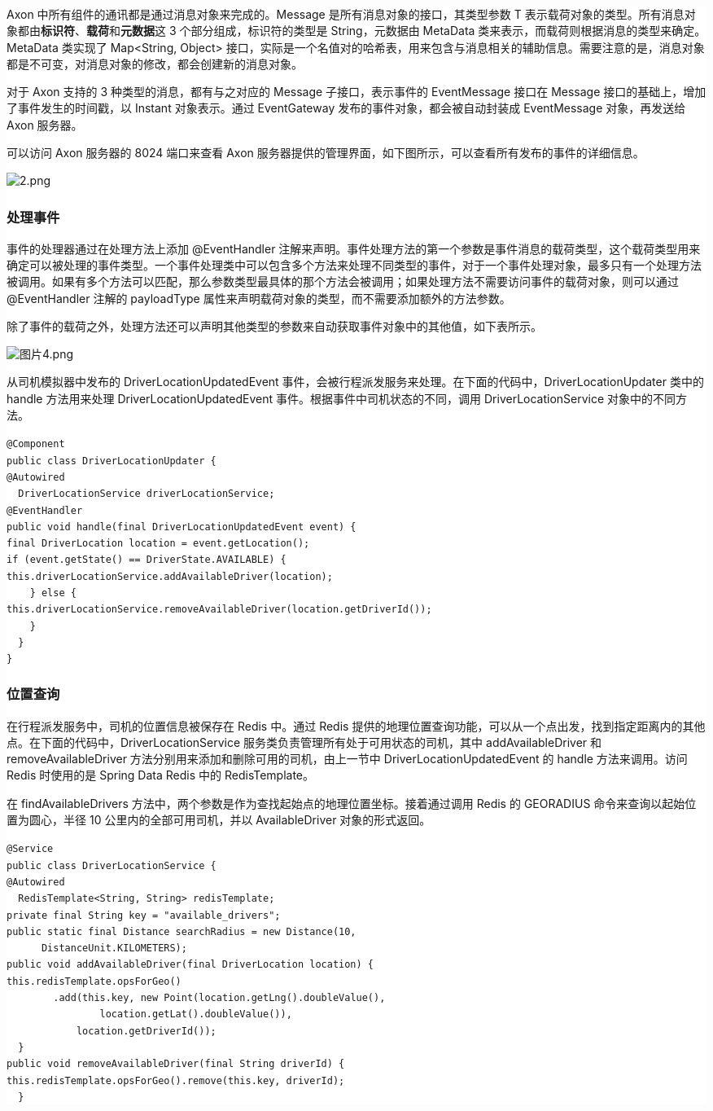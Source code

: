 Axon 中所有组件的通讯都是通过消息对象来完成的。Message 是所有消息对象的接口，其类型参数 T 表示载荷对象的类型。所有消息对象都由**标识符**、**载荷**和**元数据**这 3 个部分组成，标识符的类型是 String，元数据由 MetaData 类来表示，而载荷则根据消息的类型来确定。MetaData 类实现了 Map<String, Object> 接口，实际是一个名值对的哈希表，用来包含与消息相关的辅助信息。需要注意的是，消息对象都是不可变，对消息对象的修改，都会创建新的消息对象。

对于 Axon 支持的 3 种类型的消息，都有与之对应的 Message 子接口，表示事件的 EventMessage 接口在 Message 接口的基础上，增加了事件发生的时间戳，以 Instant 对象表示。通过 EventGateway 发布的事件对象，都会被自动封装成 EventMessage 对象，再发送给 Axon 服务器。

可以访问 Axon 服务器的 8024 端口来查看 Axon 服务器提供的管理界面，如下图所示，可以查看所有发布的事件的详细信息。

![2.png](https://s0.lgstatic.com/i/image/M00/0A/92/CgqCHl6-PKCAUPryAAGWDuo36aQ691.png)

### 处理事件

事件的处理器通过在处理方法上添加 @EventHandler 注解来声明。事件处理方法的第一个参数是事件消息的载荷类型，这个载荷类型用来确定可以被处理的事件类型。一个事件处理类中可以包含多个方法来处理不同类型的事件，对于一个事件处理对象，最多只有一个处理方法被调用。如果有多个方法可以匹配，那么参数类型最具体的那个方法会被调用；如果处理方法不需要访问事件的载荷对象，则可以通过 @EventHandler 注解的 payloadType 属性来声明载荷对象的类型，而不需要添加额外的方法参数。

除了事件的载荷之外，处理方法还可以声明其他类型的参数来自动获取事件对象中的其他值，如下表所示。

![图片4.png](https://s0.lgstatic.com/i/image/M00/0A/92/Ciqc1F6-PLyAESmaAAC8VF4QX40040.png)

从司机模拟器中发布的 DriverLocationUpdatedEvent 事件，会被行程派发服务来处理。在下面的代码中，DriverLocationUpdater 类中的 handle 方法用来处理 DriverLocationUpdatedEvent 事件。根据事件中司机状态的不同，调用 DriverLocationService 对象中的不同方法。

```
@Component
public class DriverLocationUpdater {
@Autowired
  DriverLocationService driverLocationService;
@EventHandler
public void handle(final DriverLocationUpdatedEvent event) {
final DriverLocation location = event.getLocation();
if (event.getState() == DriverState.AVAILABLE) {
this.driverLocationService.addAvailableDriver(location);
    } else {
this.driverLocationService.removeAvailableDriver(location.getDriverId());
    }
  }
}
```

### 位置查询

在行程派发服务中，司机的位置信息被保存在 Redis 中。通过 Redis 提供的地理位置查询功能，可以从一个点出发，找到指定距离内的其他点。在下面的代码中，DriverLocationService 服务类负责管理所有处于可用状态的司机，其中 addAvailableDriver 和 removeAvailableDriver 方法分别用来添加和删除可用的司机，由上一节中 DriverLocationUpdatedEvent 的 handle 方法来调用。访问 Redis 时使用的是 Spring Data Redis 中的 RedisTemplate。

在 findAvailableDrivers 方法中，两个参数是作为查找起始点的地理位置坐标。接着通过调用 Redis 的 GEORADIUS 命令来查询以起始位置为圆心，半径 10 公里内的全部可用司机，并以 AvailableDriver 对象的形式返回。

```
@Service
public class DriverLocationService {
@Autowired
  RedisTemplate<String, String> redisTemplate;
private final String key = "available_drivers";
public static final Distance searchRadius = new Distance(10,
      DistanceUnit.KILOMETERS);
public void addAvailableDriver(final DriverLocation location) {
this.redisTemplate.opsForGeo()
        .add(this.key, new Point(location.getLng().doubleValue(),
                location.getLat().doubleValue()),
            location.getDriverId());
  }
public void removeAvailableDriver(final String driverId) {
this.redisTemplate.opsForGeo().remove(this.key, driverId);
  }
```